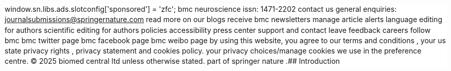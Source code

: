 window.sn.libs.ads.slotconfig['sponsored'] = 'zfc'; bmc neuroscience issn: 1471-2202 contact us general enquiries: journalsubmissions@springernature.com read more on our blogs receive bmc newsletters manage article alerts language editing for authors scientific editing for authors policies accessibility press center support and contact leave feedback careers follow bmc bmc twitter page bmc facebook page bmc weibo page by using this website, you agree to our terms and conditions , your us state privacy rights , privacy statement and cookies policy. your privacy choices/manage cookies we use in the preference centre. © 2025 biomed central ltd unless otherwise stated. part of springer nature .## Introduction